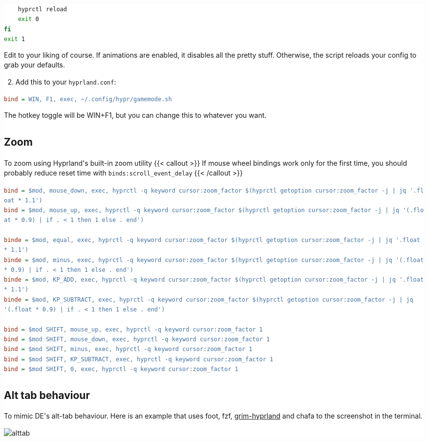 ```bash
    hyprctl reload
    exit 0
fi
exit 1
```

Edit to your liking of course. If animations are enabled, it disables all the
pretty stuff. Otherwise, the script reloads your config to grab your defaults.

2. Add this to your `hyprland.conf`:

```ini
bind = WIN, F1, exec, ~/.config/hypr/gamemode.sh
```

The hotkey toggle will be WIN+F1, but you can change this to whatever you want.

## Zoom

To zoom using Hyprland's built-in zoom utility
{{< callout >}}
If mouse wheel bindings work only for the first time, you should probably reduce reset time with `binds:scroll_event_delay`
{{< /callout >}}

```ini
bind = $mod, mouse_down, exec, hyprctl -q keyword cursor:zoom_factor $(hyprctl getoption cursor:zoom_factor -j | jq '.float * 1.1')
bind = $mod, mouse_up, exec, hyprctl -q keyword cursor:zoom_factor $(hyprctl getoption cursor:zoom_factor -j | jq '(.float * 0.9) | if . < 1 then 1 else . end')

binde = $mod, equal, exec, hyprctl -q keyword cursor:zoom_factor $(hyprctl getoption cursor:zoom_factor -j | jq '.float * 1.1')
binde = $mod, minus, exec, hyprctl -q keyword cursor:zoom_factor $(hyprctl getoption cursor:zoom_factor -j | jq '(.float * 0.9) | if . < 1 then 1 else . end')
binde = $mod, KP_ADD, exec, hyprctl -q keyword cursor:zoom_factor $(hyprctl getoption cursor:zoom_factor -j | jq '.float * 1.1')
binde = $mod, KP_SUBTRACT, exec, hyprctl -q keyword cursor:zoom_factor $(hyprctl getoption cursor:zoom_factor -j | jq '(.float * 0.9) | if . < 1 then 1 else . end')

bind = $mod SHIFT, mouse_up, exec, hyprctl -q keyword cursor:zoom_factor 1
bind = $mod SHIFT, mouse_down, exec, hyprctl -q keyword cursor:zoom_factor 1
bind = $mod SHIFT, minus, exec, hyprctl -q keyword cursor:zoom_factor 1
bind = $mod SHIFT, KP_SUBTRACT, exec, hyprctl -q keyword cursor:zoom_factor 1
bind = $mod SHIFT, 0, exec, hyprctl -q keyword cursor:zoom_factor 1
```

## Alt tab behaviour
To mimic DE's alt-tab behaviour. Here is an example that uses foot, fzf, [grim-hyprland](https://github.com/eriedaberrie/grim-hyprland) and chafa to the screenshot in the terminal.

![alttab](https://github.com/user-attachments/assets/2a260809-b1b0-4f72-8644-46cc9d8b8971)
